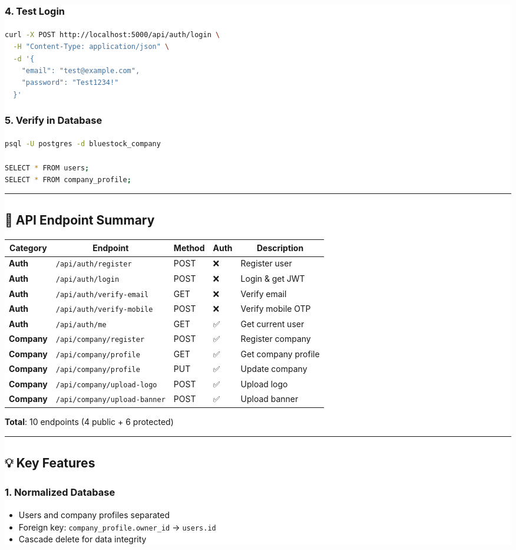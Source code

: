 ### 4. Test Login
```bash
curl -X POST http://localhost:5000/api/auth/login \
  -H "Content-Type: application/json" \
  -d '{
    "email": "test@example.com",
    "password": "Test1234!"
  }'
```

### 5. Verify in Database
```bash
psql -U postgres -d bluestock_company

SELECT * FROM users;
SELECT * FROM company_profile;
```

---

## 🎯 API Endpoint Summary

| Category | Endpoint | Method | Auth | Description |
|----------|----------|--------|------|-------------|
| **Auth** | `/api/auth/register` | POST | ❌ | Register user |
| **Auth** | `/api/auth/login` | POST | ❌ | Login & get JWT |
| **Auth** | `/api/auth/verify-email` | GET | ❌ | Verify email |
| **Auth** | `/api/auth/verify-mobile` | POST | ❌ | Verify mobile OTP |
| **Auth** | `/api/auth/me` | GET | ✅ | Get current user |
| **Company** | `/api/company/register` | POST | ✅ | Register company |
| **Company** | `/api/company/profile` | GET | ✅ | Get company profile |
| **Company** | `/api/company/profile` | PUT | ✅ | Update company |
| **Company** | `/api/company/upload-logo` | POST | ✅ | Upload logo |
| **Company** | `/api/company/upload-banner` | POST | ✅ | Upload banner |

**Total**: 10 endpoints (4 public + 6 protected)

---

## 💡 Key Features

### 1. **Normalized Database**
- Users and company profiles separated
- Foreign key: `company_profile.owner_id` → `users.id`
- Cascade delete for data integrity

